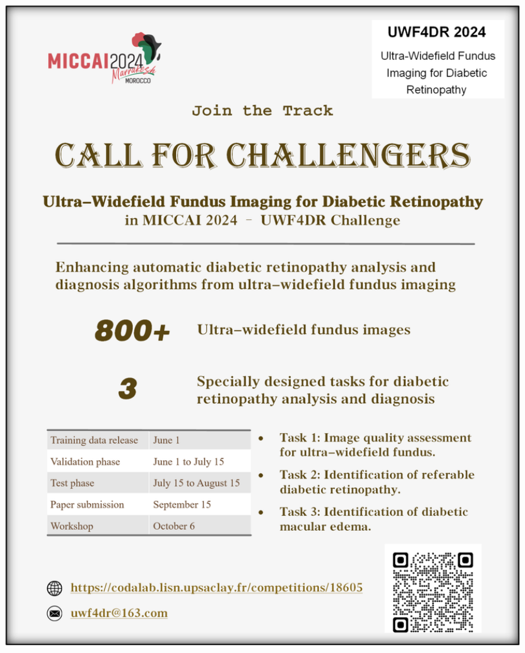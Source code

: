 <img src="/static/img/news/2024_miccai_full.png" alt="MICCAI UWF4DR 2024 Sub-track - Ultra-Widefield Fundus Imaging for Diabetic Retinopathy Challenge" style="width: 100%;"/>
